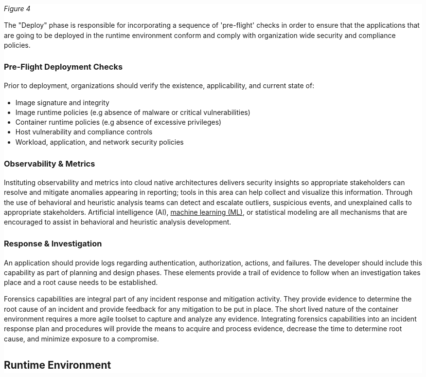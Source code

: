 _Figure 4_

The "Deploy" phase is responsible for incorporating a sequence of 'pre-flight'
checks in order to ensure that the applications that are going to be deployed in
the runtime environment conform and comply with organization wide security and
compliance policies.

### Pre-Flight Deployment Checks

Prior to deployment, organizations should verify the existence, applicability,
and current state of:

- Image signature and integrity
- Image runtime policies (e.g absence of malware or critical vulnerabilities)
- Container runtime policies (e.g absence of excessive privileges)
- Host vulnerability and compliance controls
- Workload, application, and network security policies

### Observability & Metrics

Instituting observability and metrics into cloud native architectures delivers
security insights so appropriate stakeholders can resolve and mitigate anomalies
appearing in reporting; tools in this area can help collect and visualize this
information. Through the use of behavioral and heuristic analysis teams can
detect and escalate outliers, suspicious events, and unexplained calls to
appropriate stakeholders. Artificial intelligence (AI), [machine learning
(ML)](#workload--host-runtime-security), or statistical modeling are all
mechanisms that are encouraged to assist in behavioral and heuristic analysis
development.

### Response & Investigation

An application should provide logs regarding authentication, authorization,
actions, and failures. The developer should include this capability as part of
planning and design phases. These elements provide a trail of evidence to follow
when an investigation takes place and a root cause needs to be established.

Forensics capabilities are integral part of any incident response and mitigation
activity. They provide evidence to determine the root cause of an incident and
provide feedback for any mitigation to be put in place. The short lived nature
of the container environment requires a more agile toolset to capture and
analyze any evidence. Integrating forensics capabilities into an incident
response plan and procedures will provide the means to acquire and process
evidence, decrease the time to determine root cause, and minimize exposure to a
compromise.

## Runtime Environment
